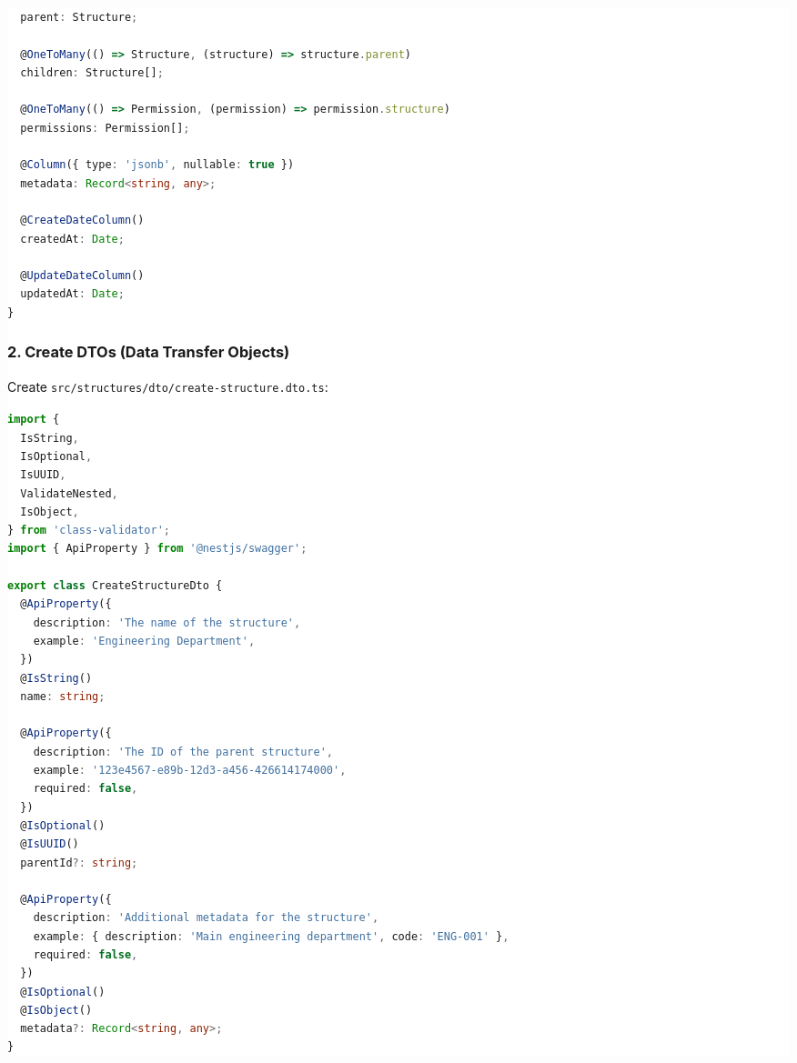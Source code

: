 ```typescript
  parent: Structure;

  @OneToMany(() => Structure, (structure) => structure.parent)
  children: Structure[];

  @OneToMany(() => Permission, (permission) => permission.structure)
  permissions: Permission[];

  @Column({ type: 'jsonb', nullable: true })
  metadata: Record<string, any>;

  @CreateDateColumn()
  createdAt: Date;

  @UpdateDateColumn()
  updatedAt: Date;
}
```

### 2. Create DTOs (Data Transfer Objects)

Create `src/structures/dto/create-structure.dto.ts`:

```typescript
import {
  IsString,
  IsOptional,
  IsUUID,
  ValidateNested,
  IsObject,
} from 'class-validator';
import { ApiProperty } from '@nestjs/swagger';

export class CreateStructureDto {
  @ApiProperty({
    description: 'The name of the structure',
    example: 'Engineering Department',
  })
  @IsString()
  name: string;

  @ApiProperty({
    description: 'The ID of the parent structure',
    example: '123e4567-e89b-12d3-a456-426614174000',
    required: false,
  })
  @IsOptional()
  @IsUUID()
  parentId?: string;

  @ApiProperty({
    description: 'Additional metadata for the structure',
    example: { description: 'Main engineering department', code: 'ENG-001' },
    required: false,
  })
  @IsOptional()
  @IsObject()
  metadata?: Record<string, any>;
}
```
